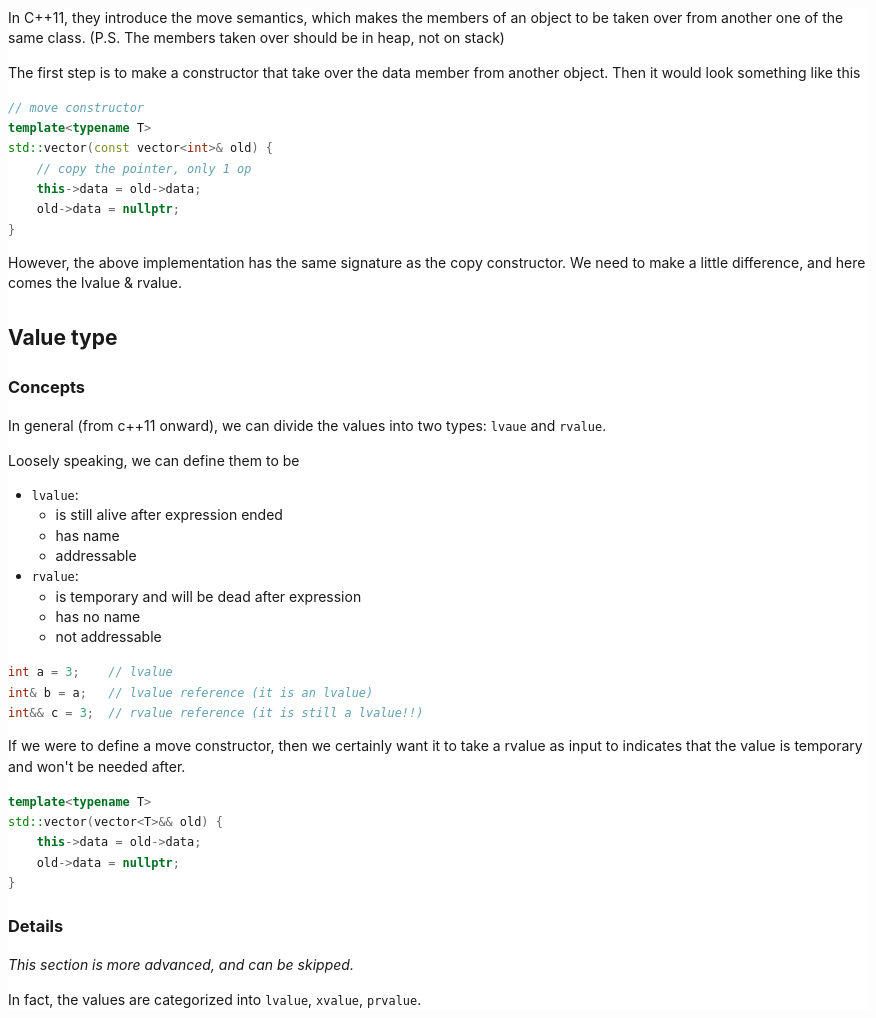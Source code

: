 In C++11, they introduce the move semantics, which makes the members of an object to be taken over from another one of the same class. (P.S. The members taken over should be in heap, not on stack)

The first step is to make a constructor that take over the data member from another object. Then it would look something like this

```cpp
// move constructor
template<typename T>
std::vector(const vector<int>& old) {
    // copy the pointer, only 1 op
    this->data = old->data;
    old->data = nullptr;
}
```
However, the above implementation has the same signature as the copy constructor. We need to make a little difference, and here comes the lvalue & rvalue.

## Value type

### Concepts
In general (from c++11 onward), we can divide the values into two types: `lvaue` and `rvalue`. 

Loosely speaking, we can define them to be
- `lvalue`:
    - is still alive after expression ended
    - has name
    - addressable
- `rvalue`:
    - is temporary and will be dead after expression
    - has no name
    - not addressable

```cpp
int a = 3;    // lvalue
int& b = a;   // lvalue reference (it is an lvalue)
int&& c = 3;  // rvalue reference (it is still a lvalue!!)
```

If we were to define a move constructor, then we certainly want it to take a rvalue as input to indicates that the value is temporary and won't be needed after.

```cpp
template<typename T>
std::vector(vector<T>&& old) {
    this->data = old->data;
    old->data = nullptr;
}
```

### Details
*This section is more advanced, and can be skipped.*

In fact, the values are categorized into `lvalue`, `xvalue`, `prvalue`.
